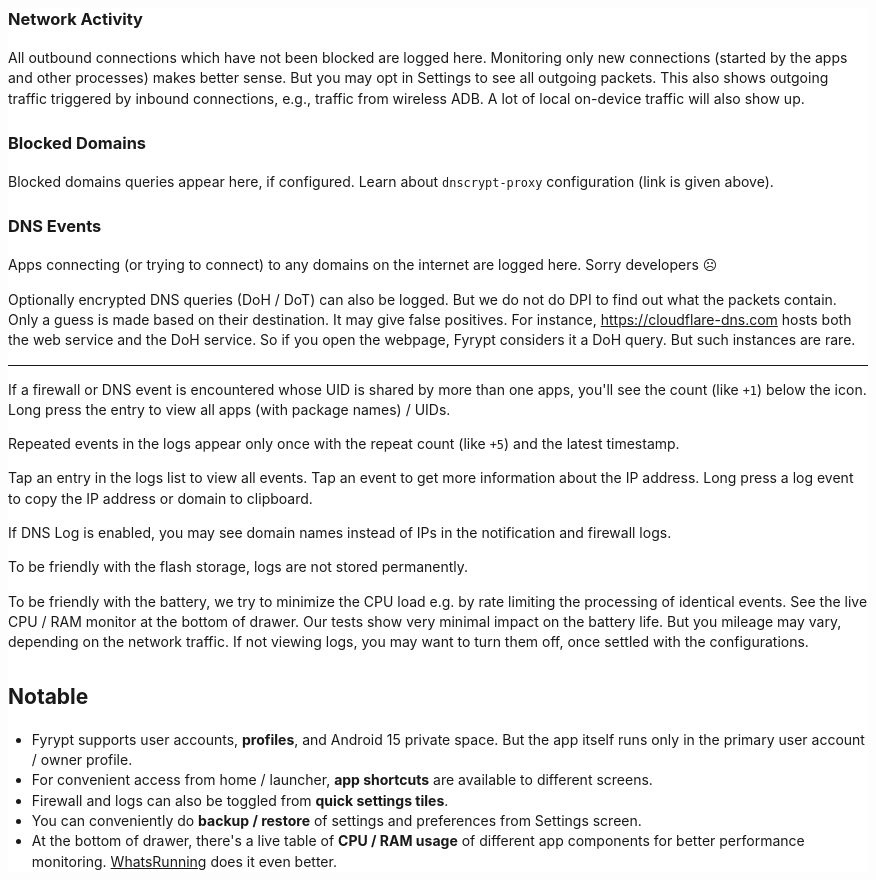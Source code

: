 ### Network Activity

All outbound connections which have not been blocked are logged here. Monitoring only new connections (started by the apps and other processes) makes better sense. But you may opt in Settings to see all outgoing packets. This also shows outgoing traffic triggered by inbound connections, e.g., traffic from wireless ADB. A lot of local on-device traffic will also show up.

### Blocked Domains

Blocked domains queries appear here, if configured. Learn about `dnscrypt-proxy` configuration (link is given above).

### DNS Events

Apps connecting (or trying to connect) to any domains on the internet are logged here. Sorry developers ☹️

Optionally encrypted DNS queries (DoH / DoT) can also be logged. But we do not do DPI to find out what the packets contain. Only a guess is made based on their destination. It may give false positives. For instance, https://cloudflare-dns.com hosts both the web service and the DoH service. So if you open the webpage, Fyrypt considers it a DoH query. But such instances are rare.

---

If a firewall or DNS event is encountered whose UID is shared by more than one apps, you'll see the count (like `+1`) below the icon. Long press the entry to view all apps (with package names) / UIDs.

Repeated events in the logs appear only once with the repeat count (like `+5`) and the latest timestamp.

Tap an entry in the logs list to view all events. Tap an event to get more information about the IP address. Long press a log event to copy the IP address or domain to clipboard.

If DNS Log is enabled, you may see domain names instead of IPs in the notification and firewall logs.

To be friendly with the flash storage, logs are not stored permanently.

To be friendly with the battery, we try to minimize the CPU load e.g. by rate limiting the processing of identical events. See the live CPU / RAM monitor at the bottom of drawer. Our tests show very minimal impact on the battery life. But you mileage may vary, depending on the network traffic. If not viewing logs, you may want to turn them off, once settled with the configurations.

## Notable

- Fyrypt supports user accounts, **profiles**, and Android 15 private space. But the app itself runs only in the primary user account / owner profile.
- For convenient access from home / launcher, **app shortcuts** are available to different screens.
- Firewall and logs can also be toggled from **quick settings tiles**.
- You can conveniently do **backup / restore** of settings and preferences from Settings screen.
- At the bottom of drawer, there's a live table of **CPU / RAM usage** of different app components for better performance monitoring. [WhatsRunning](https://github.com/mirfatif/WhatsRunning) does it even better.
